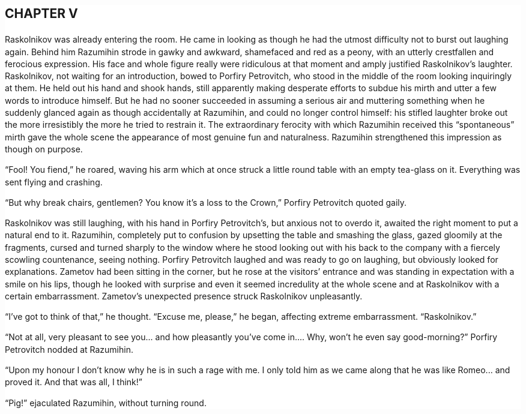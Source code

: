 ## CHAPTER V

Raskolnikov was already entering the room. He came in looking as though
he had the utmost difficulty not to burst out laughing again. Behind him
Razumihin strode in gawky and awkward, shamefaced and red as a peony,
with an utterly crestfallen and ferocious expression. His face and
whole figure really were ridiculous at that moment and amply justified
Raskolnikov’s laughter. Raskolnikov, not waiting for an introduction,
bowed to Porfiry Petrovitch, who stood in the middle of the room
looking inquiringly at them. He held out his hand and shook hands, still
apparently making desperate efforts to subdue his mirth and utter a few
words to introduce himself. But he had no sooner succeeded in assuming
a serious air and muttering something when he suddenly glanced again as
though accidentally at Razumihin, and could no longer control himself:
his stifled laughter broke out the more irresistibly the more he tried
to restrain it. The extraordinary ferocity with which Razumihin received
this “spontaneous” mirth gave the whole scene the appearance of most
genuine fun and naturalness. Razumihin strengthened this impression as
though on purpose.

“Fool! You fiend,” he roared, waving his arm which at once struck a
little round table with an empty tea-glass on it. Everything was sent
flying and crashing.

“But why break chairs, gentlemen? You know it’s a loss to the Crown,”
 Porfiry Petrovitch quoted gaily.

Raskolnikov was still laughing, with his hand in Porfiry Petrovitch’s,
but anxious not to overdo it, awaited the right moment to put a natural
end to it. Razumihin, completely put to confusion by upsetting the table
and smashing the glass, gazed gloomily at the fragments, cursed and
turned sharply to the window where he stood looking out with his back
to the company with a fiercely scowling countenance, seeing nothing.
Porfiry Petrovitch laughed and was ready to go on laughing, but
obviously looked for explanations. Zametov had been sitting in the
corner, but he rose at the visitors’ entrance and was standing in
expectation with a smile on his lips, though he looked with surprise and
even it seemed incredulity at the whole scene and at Raskolnikov with a
certain embarrassment. Zametov’s unexpected presence struck Raskolnikov
unpleasantly.

“I’ve got to think of that,” he thought. “Excuse me, please,” he began,
affecting extreme embarrassment. “Raskolnikov.”

“Not at all, very pleasant to see you... and how pleasantly you’ve come
in.... Why, won’t he even say good-morning?” Porfiry Petrovitch nodded
at Razumihin.

“Upon my honour I don’t know why he is in such a rage with me. I only
told him as we came along that he was like Romeo... and proved it. And
that was all, I think!”

“Pig!” ejaculated Razumihin, without turning round.
